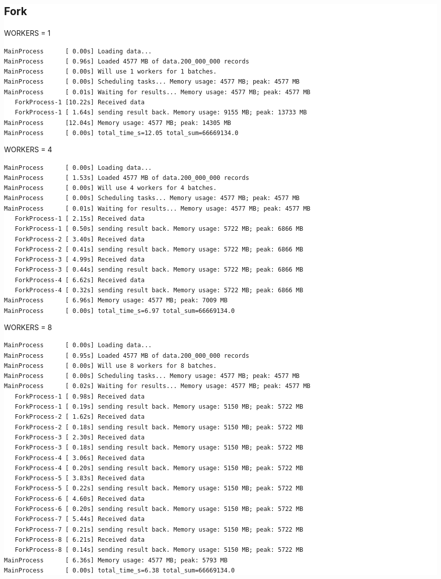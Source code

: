 
## Fork
WORKERS = 1
```commandline
MainProcess      [ 0.00s] Loading data...
MainProcess      [ 0.96s] Loaded 4577 MB of data.200_000_000 records
MainProcess      [ 0.00s] Will use 1 workers for 1 batches.
MainProcess      [ 0.00s] Scheduling tasks... Memory usage: 4577 MB; peak: 4577 MB
MainProcess      [ 0.01s] Waiting for results... Memory usage: 4577 MB; peak: 4577 MB
   ForkProcess-1 [10.22s] Received data
   ForkProcess-1 [ 1.64s] sending result back. Memory usage: 9155 MB; peak: 13733 MB
MainProcess      [12.04s] Memory usage: 4577 MB; peak: 14305 MB
MainProcess      [ 0.00s] total_time_s=12.05 total_sum=66669134.0
```

WORKERS = 4
```
MainProcess      [ 0.00s] Loading data...
MainProcess      [ 1.53s] Loaded 4577 MB of data.200_000_000 records
MainProcess      [ 0.00s] Will use 4 workers for 4 batches.
MainProcess      [ 0.00s] Scheduling tasks... Memory usage: 4577 MB; peak: 4577 MB
MainProcess      [ 0.01s] Waiting for results... Memory usage: 4577 MB; peak: 4577 MB
   ForkProcess-1 [ 2.15s] Received data
   ForkProcess-1 [ 0.50s] sending result back. Memory usage: 5722 MB; peak: 6866 MB
   ForkProcess-2 [ 3.40s] Received data
   ForkProcess-2 [ 0.41s] sending result back. Memory usage: 5722 MB; peak: 6866 MB
   ForkProcess-3 [ 4.99s] Received data
   ForkProcess-3 [ 0.44s] sending result back. Memory usage: 5722 MB; peak: 6866 MB
   ForkProcess-4 [ 6.62s] Received data
   ForkProcess-4 [ 0.32s] sending result back. Memory usage: 5722 MB; peak: 6866 MB
MainProcess      [ 6.96s] Memory usage: 4577 MB; peak: 7009 MB
MainProcess      [ 0.00s] total_time_s=6.97 total_sum=66669134.0
```

WORKERS = 8
```
MainProcess      [ 0.00s] Loading data...
MainProcess      [ 0.95s] Loaded 4577 MB of data.200_000_000 records
MainProcess      [ 0.00s] Will use 8 workers for 8 batches.
MainProcess      [ 0.00s] Scheduling tasks... Memory usage: 4577 MB; peak: 4577 MB
MainProcess      [ 0.02s] Waiting for results... Memory usage: 4577 MB; peak: 4577 MB
   ForkProcess-1 [ 0.98s] Received data
   ForkProcess-1 [ 0.19s] sending result back. Memory usage: 5150 MB; peak: 5722 MB
   ForkProcess-2 [ 1.62s] Received data
   ForkProcess-2 [ 0.18s] sending result back. Memory usage: 5150 MB; peak: 5722 MB
   ForkProcess-3 [ 2.30s] Received data
   ForkProcess-3 [ 0.18s] sending result back. Memory usage: 5150 MB; peak: 5722 MB
   ForkProcess-4 [ 3.06s] Received data
   ForkProcess-4 [ 0.20s] sending result back. Memory usage: 5150 MB; peak: 5722 MB
   ForkProcess-5 [ 3.83s] Received data
   ForkProcess-5 [ 0.22s] sending result back. Memory usage: 5150 MB; peak: 5722 MB
   ForkProcess-6 [ 4.60s] Received data
   ForkProcess-6 [ 0.20s] sending result back. Memory usage: 5150 MB; peak: 5722 MB
   ForkProcess-7 [ 5.44s] Received data
   ForkProcess-7 [ 0.21s] sending result back. Memory usage: 5150 MB; peak: 5722 MB
   ForkProcess-8 [ 6.21s] Received data
   ForkProcess-8 [ 0.14s] sending result back. Memory usage: 5150 MB; peak: 5722 MB
MainProcess      [ 6.36s] Memory usage: 4577 MB; peak: 5793 MB
MainProcess      [ 0.00s] total_time_s=6.38 total_sum=66669134.0
```
